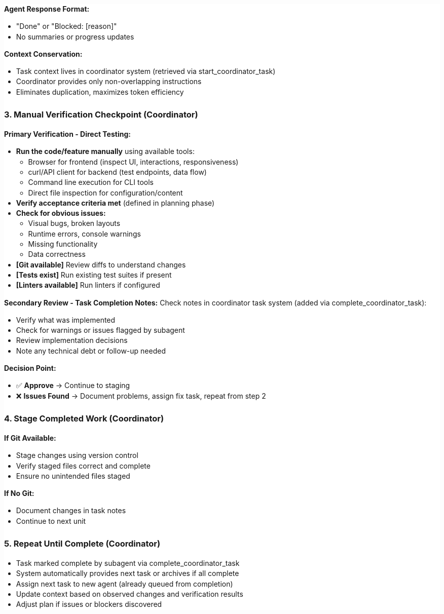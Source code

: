 **Agent Response Format:**
- "Done" or "Blocked: [reason]"
- No summaries or progress updates

**Context Conservation:**
- Task context lives in coordinator system (retrieved via start_coordinator_task)
- Coordinator provides only non-overlapping instructions
- Eliminates duplication, maximizes token efficiency

### 3. Manual Verification Checkpoint (Coordinator)

**Primary Verification - Direct Testing:**
- **Run the code/feature manually** using available tools:
  - Browser for frontend (inspect UI, interactions, responsiveness)
  - curl/API client for backend (test endpoints, data flow)
  - Command line execution for CLI tools
  - Direct file inspection for configuration/content
- **Verify acceptance criteria met** (defined in planning phase)
- **Check for obvious issues:**
  - Visual bugs, broken layouts
  - Runtime errors, console warnings
  - Missing functionality
  - Data correctness
- **[Git available]** Review diffs to understand changes
- **[Tests exist]** Run existing test suites if present
- **[Linters available]** Run linters if configured

**Secondary Review - Task Completion Notes:**
Check notes in coordinator task system (added via complete_coordinator_task):
- Verify what was implemented
- Check for warnings or issues flagged by subagent
- Review implementation decisions
- Note any technical debt or follow-up needed

**Decision Point:**
- ✅ **Approve** → Continue to staging
- ❌ **Issues Found** → Document problems, assign fix task, repeat from step 2

### 4. Stage Completed Work (Coordinator)

**If Git Available:**
- Stage changes using version control
- Verify staged files correct and complete
- Ensure no unintended files staged

**If No Git:**
- Document changes in task notes
- Continue to next unit

### 5. Repeat Until Complete (Coordinator)
- Task marked complete by subagent via complete_coordinator_task
- System automatically provides next task or archives if all complete
- Assign next task to new agent (already queued from completion)
- Update context based on observed changes and verification results
- Adjust plan if issues or blockers discovered
